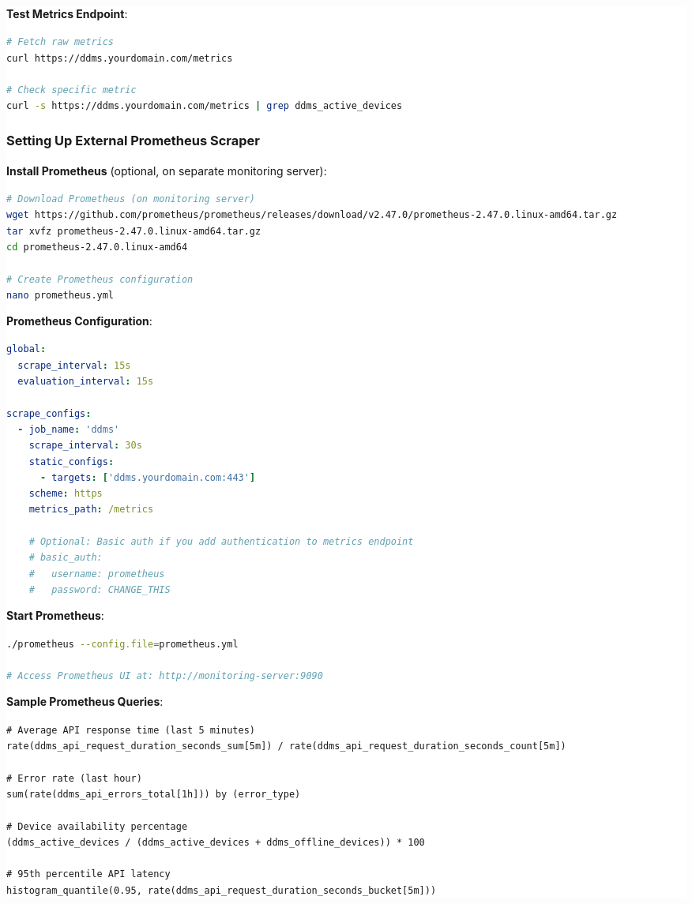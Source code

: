 **Test Metrics Endpoint**:
```bash
# Fetch raw metrics
curl https://ddms.yourdomain.com/metrics

# Check specific metric
curl -s https://ddms.yourdomain.com/metrics | grep ddms_active_devices
```

### Setting Up External Prometheus Scraper

**Install Prometheus** (optional, on separate monitoring server):

```bash
# Download Prometheus (on monitoring server)
wget https://github.com/prometheus/prometheus/releases/download/v2.47.0/prometheus-2.47.0.linux-amd64.tar.gz
tar xvfz prometheus-2.47.0.linux-amd64.tar.gz
cd prometheus-2.47.0.linux-amd64

# Create Prometheus configuration
nano prometheus.yml
```

**Prometheus Configuration**:
```yaml
global:
  scrape_interval: 15s
  evaluation_interval: 15s

scrape_configs:
  - job_name: 'ddms'
    scrape_interval: 30s
    static_configs:
      - targets: ['ddms.yourdomain.com:443']
    scheme: https
    metrics_path: /metrics

    # Optional: Basic auth if you add authentication to metrics endpoint
    # basic_auth:
    #   username: prometheus
    #   password: CHANGE_THIS
```

**Start Prometheus**:
```bash
./prometheus --config.file=prometheus.yml

# Access Prometheus UI at: http://monitoring-server:9090
```

**Sample Prometheus Queries**:
```promql
# Average API response time (last 5 minutes)
rate(ddms_api_request_duration_seconds_sum[5m]) / rate(ddms_api_request_duration_seconds_count[5m])

# Error rate (last hour)
sum(rate(ddms_api_errors_total[1h])) by (error_type)

# Device availability percentage
(ddms_active_devices / (ddms_active_devices + ddms_offline_devices)) * 100

# 95th percentile API latency
histogram_quantile(0.95, rate(ddms_api_request_duration_seconds_bucket[5m]))
```
